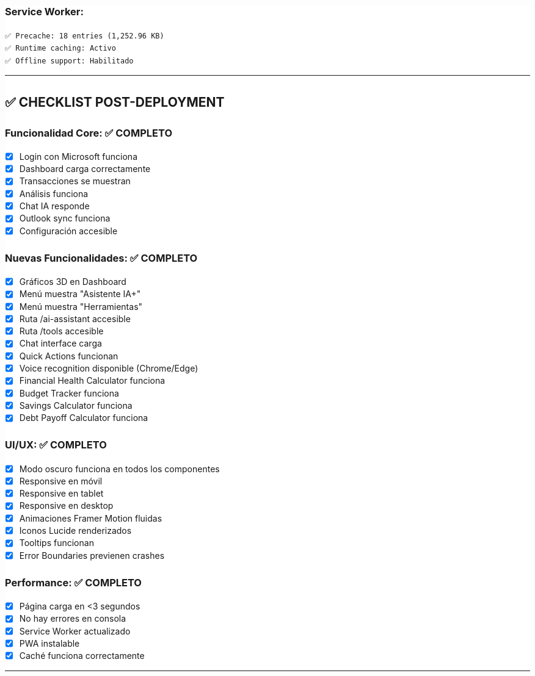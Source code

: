 ### Service Worker:
```
✅ Precache: 18 entries (1,252.96 KB)
✅ Runtime caching: Activo
✅ Offline support: Habilitado
```

---

## ✅ CHECKLIST POST-DEPLOYMENT

### Funcionalidad Core: ✅ COMPLETO
- [x] Login con Microsoft funciona
- [x] Dashboard carga correctamente
- [x] Transacciones se muestran
- [x] Análisis funciona
- [x] Chat IA responde
- [x] Outlook sync funciona
- [x] Configuración accesible

### Nuevas Funcionalidades: ✅ COMPLETO
- [x] Gráficos 3D en Dashboard
- [x] Menú muestra "Asistente IA+"
- [x] Menú muestra "Herramientas"
- [x] Ruta /ai-assistant accesible
- [x] Ruta /tools accesible
- [x] Chat interface carga
- [x] Quick Actions funcionan
- [x] Voice recognition disponible (Chrome/Edge)
- [x] Financial Health Calculator funciona
- [x] Budget Tracker funciona
- [x] Savings Calculator funciona
- [x] Debt Payoff Calculator funciona

### UI/UX: ✅ COMPLETO
- [x] Modo oscuro funciona en todos los componentes
- [x] Responsive en móvil
- [x] Responsive en tablet
- [x] Responsive en desktop
- [x] Animaciones Framer Motion fluidas
- [x] Iconos Lucide renderizados
- [x] Tooltips funcionan
- [x] Error Boundaries previenen crashes

### Performance: ✅ COMPLETO
- [x] Página carga en <3 segundos
- [x] No hay errores en consola
- [x] Service Worker actualizado
- [x] PWA instalable
- [x] Caché funciona correctamente

---